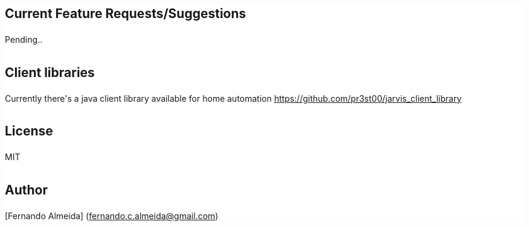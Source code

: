 ## Current Feature Requests/Suggestions
Pending..

## Client libraries
Currently there's a java client library available for home automation https://github.com/pr3st00/jarvis_client_library

## License
MIT

## Author
[Fernando Almeida] (fernando.c.almeida@gmail.com)
